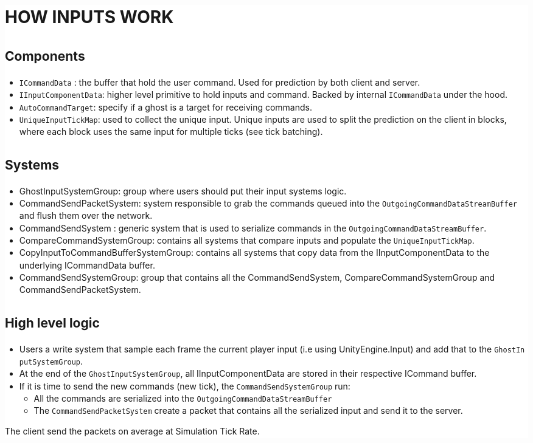 # HOW INPUTS WORK

## Components
- `ICommandData` : the buffer that hold the user command. Used for prediction by both client and server.
- `IInputComponentData`: higher level primitive to hold inputs and command. Backed by internal `ICommandData` under the hood.
- `AutoCommandTarget`: specify if a ghost is a target for receiving commands.
- `UniqueInputTickMap`: used to collect the unique input. Unique inputs are used to split the prediction on the client in
blocks, where each block uses the same input for multiple ticks (see tick batching).

## Systems
- GhostInputSystemGroup: group where users should put their input systems logic.
- CommandSendPacketSystem: system responsible to grab the commands queued into the `OutgoingCommandDataStreamBuffer` and flush
them over the network.
- CommandSendSystem<T> : generic system that is used to serialize commands in the `OutgoingCommandDataStreamBuffer`.
- CompareCommandSystemGroup: contains all systems that compare inputs and populate the  `UniqueInputTickMap`.
- CopyInputToCommandBufferSystemGroup: contains all systems that copy data from the IInputComponentData to the underlying ICommandData buffer.
- CommandSendSystemGroup: group that contains all the CommandSendSystem<T>, CompareCommandSystemGroup and CommandSendPacketSystem.

## High level logic

- Users a write system that sample each frame the current player input (i.e using UnityEngine.Input) and add that to the
`GhostInputSystemGroup`.
- At the end of the `GhostInputSystemGroup`, all IInputComponentData are stored in their respective ICommand buffer.
- If it is time to send the new commands (new tick), the `CommandSendSystemGroup` run:
  - All the commands are serialized into the `OutgoingCommandDataStreamBuffer`
  - The `CommandSendPacketSystem` create a packet that contains all the serialized input and send it to the server.

The client send the packets on average at Simulation Tick Rate.
